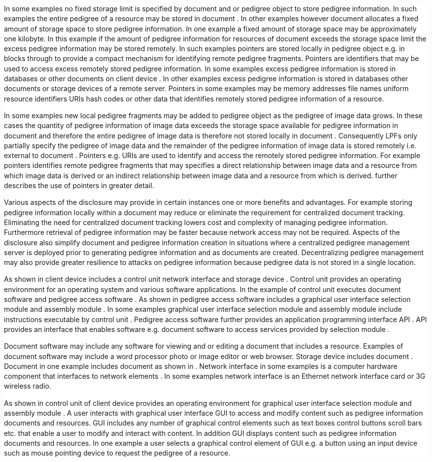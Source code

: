 In some examples no fixed storage limit is specified by document and or pedigree object to store pedigree information. In such examples the entire pedigree of a resource may be stored in document . In other examples however document allocates a fixed amount of storage space to store pedigree information. In one example a fixed amount of storage space may be approximately one kilobyte. In this example if the amount of pedigree information for resources of document exceeds the storage space limit the excess pedigree information may be stored remotely. In such examples pointers are stored locally in pedigree object e.g. in blocks through to provide a compact mechanism for identifying remote pedigree fragments. Pointers are identifiers that may be used to access excess remotely stored pedigree information. In some examples excess pedigree information is stored in databases or other documents on client device . In other examples excess pedigree information is stored in databases other documents or storage devices of a remote server. Pointers in some examples may be memory addresses file names uniform resource identifiers URIs hash codes or other data that identifies remotely stored pedigree information of a resource.

In some examples new local pedigree fragments may be added to pedigree object as the pedigree of image data grows. In these cases the quantity of pedigree information of image data exceeds the storage space available for pedigree information in document and therefore the entire pedigree of image data is therefore not stored locally in document . Consequently LPFs only partially specify the pedigree of image data and the remainder of the pedigree information of image data is stored remotely i.e. external to document . Pointers e.g. URIs are used to identify and access the remotely stored pedigree information. For example pointers identifies remote pedigree fragments that may specifies a direct relationship between image data and a resource from which image data is derived or an indirect relationship between image data and a resource from which is derived. further describes the use of pointers in greater detail.

Various aspects of the disclosure may provide in certain instances one or more benefits and advantages. For example storing pedigree information locally within a document may reduce or eliminate the requirement for centralized document tracking. Eliminating the need for centralized document tracking lowers cost and complexity of managing pedigree information. Furthermore retrieval of pedigree information may be faster because network access may not be required. Aspects of the disclosure also simplify document and pedigree information creation in situations where a centralized pedigree management server is deployed prior to generating pedigree information and as documents are created. Decentralizing pedigree management may also provide greater resilience to attacks on pedigree information because pedigree data is not stored in a single location.

As shown in client device includes a control unit network interface and storage device . Control unit provides an operating environment for an operating system and various software applications. In the example of control unit executes document software and pedigree access software . As shown in pedigree access software includes a graphical user interface selection module and assembly module . In some examples graphical user interface selection module and assembly module include instructions executable by control unit . Pedigree access software further provides an application programming interface API . API provides an interface that enables software e.g. document software to access services provided by selection module .

Document software may include any software for viewing and or editing a document that includes a resource. Examples of document software may include a word processor photo or image editor or web browser. Storage device includes document . Document in one example includes document as shown in . Network interface in some examples is a computer hardware component that interfaces to network elements . In some examples network interface is an Ethernet network interface card or 3G wireless radio.

As shown in control unit of client device provides an operating environment for graphical user interface selection module and assembly module . A user interacts with graphical user interface GUI to access and modify content such as pedigree information documents and resources. GUI includes any number of graphical control elements such as text boxes control buttons scroll bars etc. that enable a user to modify and interact with content. In addition GUI displays content such as pedigree information documents and resources. In one example a user selects a graphical control element of GUI e.g. a button using an input device such as mouse pointing device to request the pedigree of a resource.

